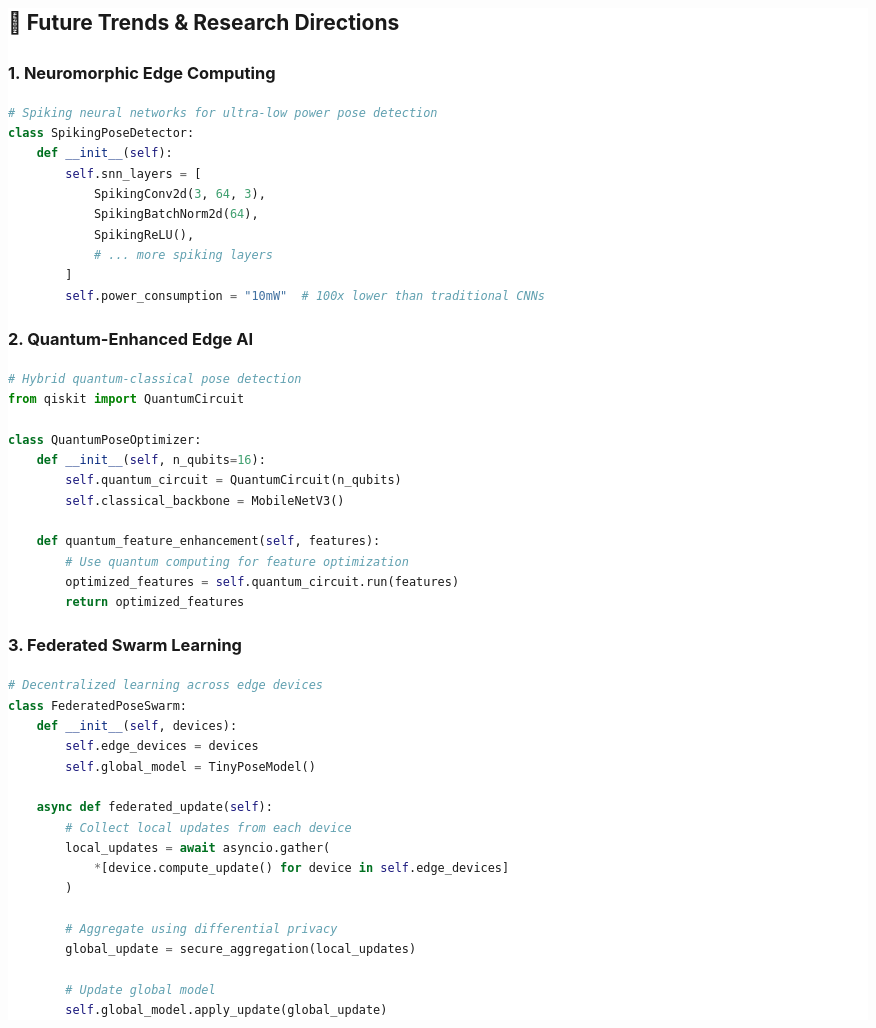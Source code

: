 
## 🚀 Future Trends & Research Directions

### 1. **Neuromorphic Edge Computing**
```python
# Spiking neural networks for ultra-low power pose detection
class SpikingPoseDetector:
    def __init__(self):
        self.snn_layers = [
            SpikingConv2d(3, 64, 3),
            SpikingBatchNorm2d(64),
            SpikingReLU(),
            # ... more spiking layers
        ]
        self.power_consumption = "10mW"  # 100x lower than traditional CNNs
```

### 2. **Quantum-Enhanced Edge AI**
```python
# Hybrid quantum-classical pose detection
from qiskit import QuantumCircuit

class QuantumPoseOptimizer:
    def __init__(self, n_qubits=16):
        self.quantum_circuit = QuantumCircuit(n_qubits)
        self.classical_backbone = MobileNetV3()
    
    def quantum_feature_enhancement(self, features):
        # Use quantum computing for feature optimization
        optimized_features = self.quantum_circuit.run(features)
        return optimized_features
```

### 3. **Federated Swarm Learning**
```python
# Decentralized learning across edge devices
class FederatedPoseSwarm:
    def __init__(self, devices):
        self.edge_devices = devices
        self.global_model = TinyPoseModel()
    
    async def federated_update(self):
        # Collect local updates from each device
        local_updates = await asyncio.gather(
            *[device.compute_update() for device in self.edge_devices]
        )
        
        # Aggregate using differential privacy
        global_update = secure_aggregation(local_updates)
        
        # Update global model
        self.global_model.apply_update(global_update)
```
